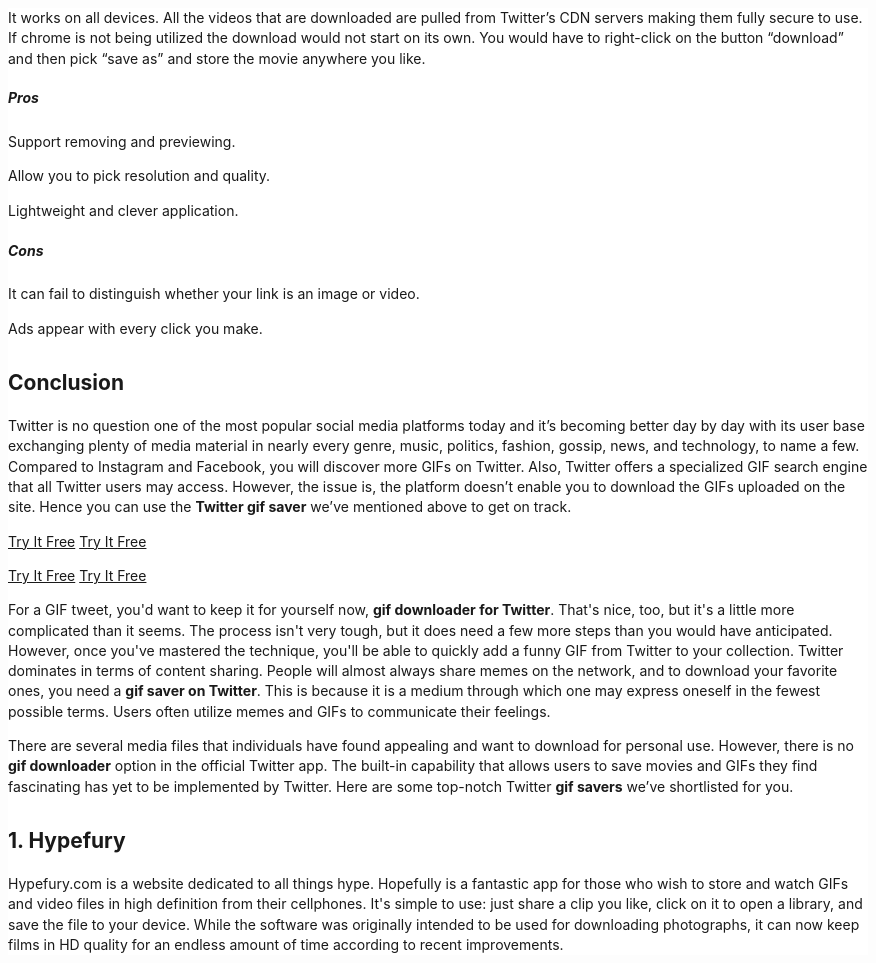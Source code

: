 It works on all devices. All the videos that are downloaded are pulled from Twitter’s CDN servers making them fully secure to use. If chrome is not being utilized the download would not start on its own. You would have to right-click on the button “download” and then pick “save as” and store the movie anywhere you like.

##### Pros

Support removing and previewing.

Allow you to pick resolution and quality.

Lightweight and clever application.

##### Cons

It can fail to distinguish whether your link is an image or video.

Ads appear with every click you make.

## Conclusion

Twitter is no question one of the most popular social media platforms today and it’s becoming better day by day with its user base exchanging plenty of media material in nearly every genre, music, politics, fashion, gossip, news, and technology, to name a few. Compared to Instagram and Facebook, you will discover more GIFs on Twitter. Also, Twitter offers a specialized GIF search engine that all Twitter users may access. However, the issue is, the platform doesn’t enable you to download the GIFs uploaded on the site. Hence you can use the **Twitter gif saver** we’ve mentioned above to get on track.

[Try It Free](https://tools.techidaily.com/wondershare/filmora/download/) [Try It Free](https://tools.techidaily.com/wondershare/filmora/download/)

[Try It Free](https://tools.techidaily.com/wondershare/filmora/download/) [Try It Free](https://tools.techidaily.com/wondershare/filmora/download/)

For a GIF tweet, you'd want to keep it for yourself now, **gif downloader for Twitter**. That's nice, too, but it's a little more complicated than it seems. The process isn't very tough, but it does need a few more steps than you would have anticipated. However, once you've mastered the technique, you'll be able to quickly add a funny GIF from Twitter to your collection. Twitter dominates in terms of content sharing. People will almost always share memes on the network, and to download your favorite ones, you need a **gif saver on Twitter**. This is because it is a medium through which one may express oneself in the fewest possible terms. Users often utilize memes and GIFs to communicate their feelings.

There are several media files that individuals have found appealing and want to download for personal use. However, there is no **gif downloader** option in the official Twitter app. The built-in capability that allows users to save movies and GIFs they find fascinating has yet to be implemented by Twitter. Here are some top-notch Twitter **gif savers** we’ve shortlisted for you.

## 1\. Hypefury

Hypefury.com is a website dedicated to all things hype. Hopefully is a fantastic app for those who wish to store and watch GIFs and video files in high definition from their cellphones. It's simple to use: just share a clip you like, click on it to open a library, and save the file to your device. While the software was originally intended to be used for downloading photographs, it can now keep films in HD quality for an endless amount of time according to recent improvements.
